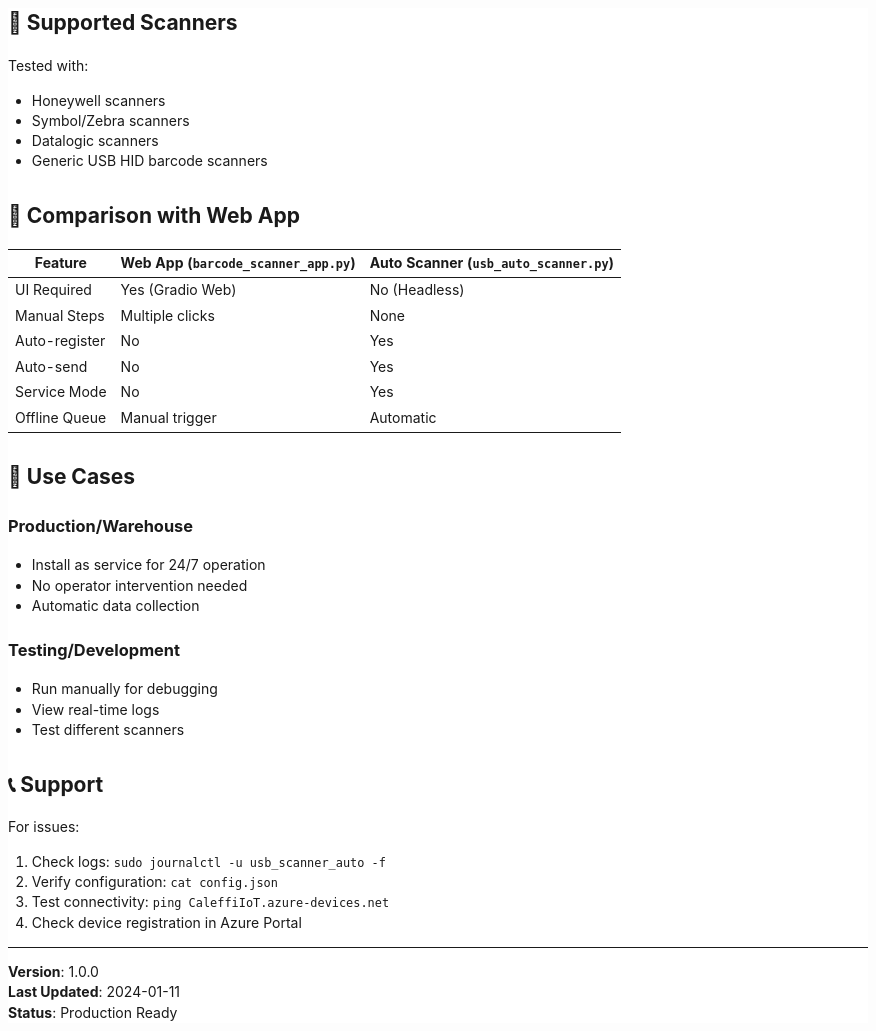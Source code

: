 ## 📱 Supported Scanners

Tested with:
- Honeywell scanners
- Symbol/Zebra scanners
- Datalogic scanners
- Generic USB HID barcode scanners

## 🔄 Comparison with Web App

| Feature | Web App (`barcode_scanner_app.py`) | Auto Scanner (`usb_auto_scanner.py`) |
|---------|-------------------------------------|---------------------------------------|
| UI Required | Yes (Gradio Web) | No (Headless) |
| Manual Steps | Multiple clicks | None |
| Auto-register | No | Yes |
| Auto-send | No | Yes |
| Service Mode | No | Yes |
| Offline Queue | Manual trigger | Automatic |

## 🎯 Use Cases

### Production/Warehouse
- Install as service for 24/7 operation
- No operator intervention needed
- Automatic data collection

### Testing/Development
- Run manually for debugging
- View real-time logs
- Test different scanners

## 📞 Support

For issues:
1. Check logs: `sudo journalctl -u usb_scanner_auto -f`
2. Verify configuration: `cat config.json`
3. Test connectivity: `ping CaleffiIoT.azure-devices.net`
4. Check device registration in Azure Portal

---

**Version**: 1.0.0  
**Last Updated**: 2024-01-11  
**Status**: Production Ready